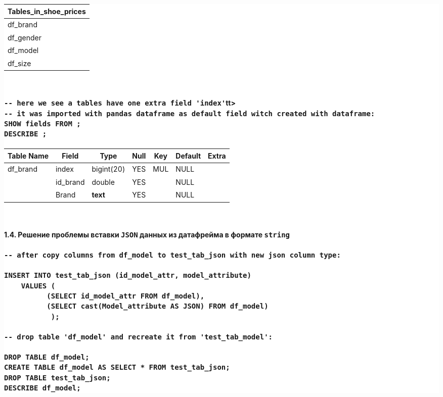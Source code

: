 | Tables_in_shoe_prices |
|-----------------------|
| df_brand              |
| df_gender             |
| df_model              |
| df_size               |

<br>
<h4><tt>-- here we see a tables have one extra field 'index'</tt>tt><br>
<tt>-- it was imported with pandas dataframe as default field witch created with dataframe:</tt><br>
<tt>SHOW fields FROM <table_name>;</tt><br>
<tt>DESCRIBE <table_name>;</tt><br></h4>

|Table Name | Field    | Type           | Null | Key | Default | Extra |
|-----------|----------|----------------|------|-----|---------|-------|
|df_brand   |index     | bigint(20)     | YES  | MUL | NULL    |       |
|           |id_brand  | double         | YES  |     | NULL    |       |
|           |Brand     | **text**       | YES  |     | NULL    |       |

<br>
<h4>1.4. Решение проблемы вставки <tt>JSON</tt> данных из датафрейма в формате <tt>string</tt></h4>
<style>
        .tab1 {
            tab-size: 2;
        }
  
        .tab2 {
            tab-size: 4;
        }
  
        .tab4 {
            tab-size: 8;
        }
</style>

<h4><tt>-- after copy columns from df_model to test_tab_json with new json column type:</tt><br>
<br>
<tt>INSERT INTO test_tab_json (id_model_attr, model_attribute)</tt><br>
<tt> &emsp; &emsp; VALUES (</tt><br>
<tt> &emsp; &emsp; &emsp; &emsp; &emsp; (SELECT id_model_attr FROM df_model),</tt><br>
<tt> &emsp; &emsp; &emsp; &emsp; &emsp; (SELECT cast(Model_attribute AS JSON) FROM df_model)</tt><br>
<tt> &emsp; &emsp; &emsp; &emsp; &emsp; &emsp;);</tt><h4>

<h4><tt>-- drop table 'df_model' and recreate it from 'test_tab_model':</tt><br>
<br>
<tt>DROP TABLE df_model;</tt><br>
<tt>CREATE TABLE df_model AS SELECT * FROM test_tab_json;</tt><br>
<tt>DROP TABLE test_tab_json;</tt><br>
<tt>DESCRIBE df_model;</tt><h4>
